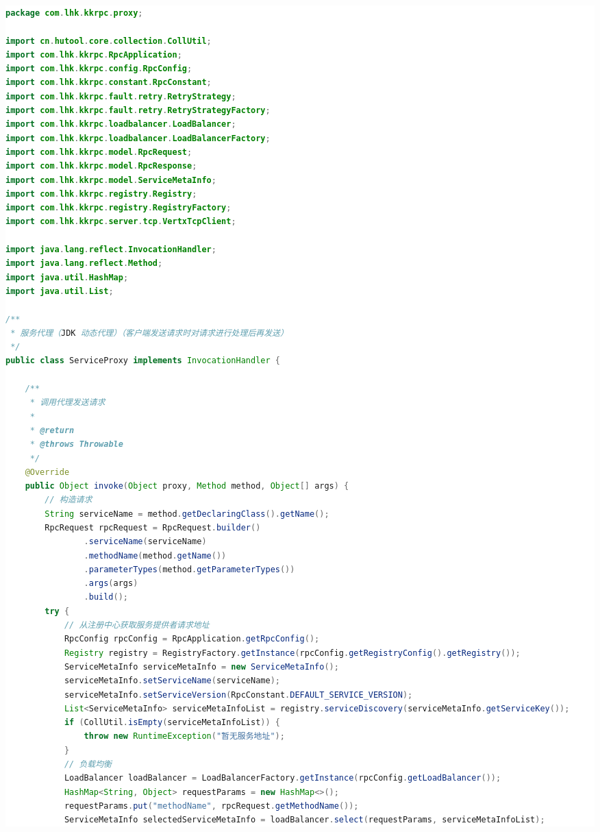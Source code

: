   ```java
  package com.lhk.kkrpc.proxy;
  
  import cn.hutool.core.collection.CollUtil;
  import com.lhk.kkrpc.RpcApplication;
  import com.lhk.kkrpc.config.RpcConfig;
  import com.lhk.kkrpc.constant.RpcConstant;
  import com.lhk.kkrpc.fault.retry.RetryStrategy;
  import com.lhk.kkrpc.fault.retry.RetryStrategyFactory;
  import com.lhk.kkrpc.loadbalancer.LoadBalancer;
  import com.lhk.kkrpc.loadbalancer.LoadBalancerFactory;
  import com.lhk.kkrpc.model.RpcRequest;
  import com.lhk.kkrpc.model.RpcResponse;
  import com.lhk.kkrpc.model.ServiceMetaInfo;
  import com.lhk.kkrpc.registry.Registry;
  import com.lhk.kkrpc.registry.RegistryFactory;
  import com.lhk.kkrpc.server.tcp.VertxTcpClient;
  
  import java.lang.reflect.InvocationHandler;
  import java.lang.reflect.Method;
  import java.util.HashMap;
  import java.util.List;
  
  /**
   * 服务代理（JDK 动态代理）（客户端发送请求时对请求进行处理后再发送）
   */
  public class ServiceProxy implements InvocationHandler {
  
      /**
       * 调用代理发送请求
       *
       * @return
       * @throws Throwable
       */
      @Override
      public Object invoke(Object proxy, Method method, Object[] args) {
          // 构造请求
          String serviceName = method.getDeclaringClass().getName();
          RpcRequest rpcRequest = RpcRequest.builder()
                  .serviceName(serviceName)
                  .methodName(method.getName())
                  .parameterTypes(method.getParameterTypes())
                  .args(args)
                  .build();
          try {
              // 从注册中心获取服务提供者请求地址
              RpcConfig rpcConfig = RpcApplication.getRpcConfig();
              Registry registry = RegistryFactory.getInstance(rpcConfig.getRegistryConfig().getRegistry());
              ServiceMetaInfo serviceMetaInfo = new ServiceMetaInfo();
              serviceMetaInfo.setServiceName(serviceName);
              serviceMetaInfo.setServiceVersion(RpcConstant.DEFAULT_SERVICE_VERSION);
              List<ServiceMetaInfo> serviceMetaInfoList = registry.serviceDiscovery(serviceMetaInfo.getServiceKey());
              if (CollUtil.isEmpty(serviceMetaInfoList)) {
                  throw new RuntimeException("暂无服务地址");
              }
              // 负载均衡
              LoadBalancer loadBalancer = LoadBalancerFactory.getInstance(rpcConfig.getLoadBalancer());
              HashMap<String, Object> requestParams = new HashMap<>();
              requestParams.put("methodName", rpcRequest.getMethodName());
              ServiceMetaInfo selectedServiceMetaInfo = loadBalancer.select(requestParams, serviceMetaInfoList);
  ```